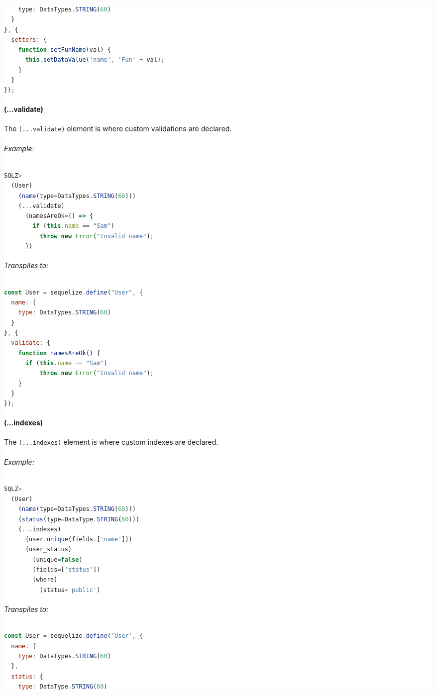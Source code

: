 ```javascript
    type: DataTypes.STRING(60)
  }
}, {
  setters: {
    function setFunName(val) {
      this.setDataValue('name', 'Fun' + val);
    }
  }
});
```

#### (...validate)
The `(...validate)` element is where custom validations are declared.
###### Example:
```javascript
SQLZ>
  (User)
    (name(type=DataTypes.STRING(60)))
    (...validate)
      (namesAreOk=() => { 
        if (this.name == "Sam")
          throw new Error("Invalid name"); 
      })
```
###### Transpiles to:
```javascript
const User = sequelize.define("User", {
  name: {
    type: DataTypes.STRING(60)
  }
}, {
  validate: {
    function namesAreOk() {
      if (this.name == "Sam")
          throw new Error("Invalid name");
    }
  }
});
```

#### (...indexes)
The `(...indexes)` element is where custom indexes are declared.
###### Example:
```javascript
SQLZ>
  (User)
    (name(type=DataTypes.STRING(60)))
    (status(type=DataType.STRING(60)))
    (...indexes)
      (user.unique(fields=['name']))
      (user_status)
        (unique=false)
        (fields=['status'])
        (where)
          (status='public')
```
###### Transpiles to:
```javascript
const User = sequelize.define('User', {
  name: {
    type: DataTypes.STRING(60)
  },
  status: {
    type: DataType.STRING(60)
```